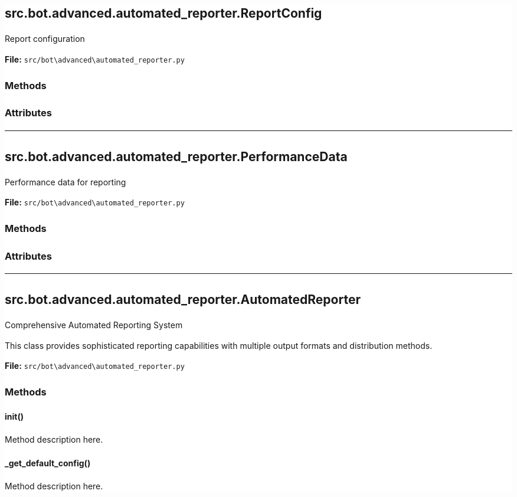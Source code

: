 ## src.bot.advanced.automated_reporter.ReportConfig

Report configuration

**File:** `src/bot\advanced\automated_reporter.py`



### Methods



### Attributes



---

## src.bot.advanced.automated_reporter.PerformanceData

Performance data for reporting

**File:** `src/bot\advanced\automated_reporter.py`



### Methods



### Attributes



---

## src.bot.advanced.automated_reporter.AutomatedReporter

Comprehensive Automated Reporting System

This class provides sophisticated reporting capabilities with multiple
output formats and distribution methods.

**File:** `src/bot\advanced\automated_reporter.py`



### Methods


#### __init__()

Method description here.


#### _get_default_config()

Method description here.

